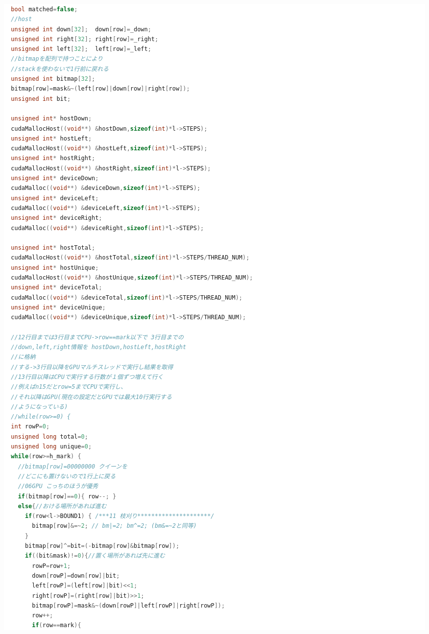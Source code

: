 ```c :04CUDA_Symmetry_BitBoard.cu
  bool matched=false;
  //host
  unsigned int down[32];  down[row]=_down;
  unsigned int right[32]; right[row]=_right;
  unsigned int left[32];  left[row]=_left;
  //bitmapを配列で持つことにより
  //stackを使わないで1行前に戻れる
  unsigned int bitmap[32];
  bitmap[row]=mask&~(left[row]|down[row]|right[row]);
  unsigned int bit;

  unsigned int* hostDown;
  cudaMallocHost((void**) &hostDown,sizeof(int)*l->STEPS);
  unsigned int* hostLeft;
  cudaMallocHost((void**) &hostLeft,sizeof(int)*l->STEPS);
  unsigned int* hostRight;
  cudaMallocHost((void**) &hostRight,sizeof(int)*l->STEPS);
  unsigned int* deviceDown;
  cudaMalloc((void**) &deviceDown,sizeof(int)*l->STEPS);
  unsigned int* deviceLeft;
  cudaMalloc((void**) &deviceLeft,sizeof(int)*l->STEPS);
  unsigned int* deviceRight;
  cudaMalloc((void**) &deviceRight,sizeof(int)*l->STEPS);

  unsigned int* hostTotal;
  cudaMallocHost((void**) &hostTotal,sizeof(int)*l->STEPS/THREAD_NUM);
  unsigned int* hostUnique;
  cudaMallocHost((void**) &hostUnique,sizeof(int)*l->STEPS/THREAD_NUM);
  unsigned int* deviceTotal;
  cudaMalloc((void**) &deviceTotal,sizeof(int)*l->STEPS/THREAD_NUM);
  unsigned int* deviceUnique;
  cudaMalloc((void**) &deviceUnique,sizeof(int)*l->STEPS/THREAD_NUM);

  //12行目までは3行目までCPU->row==mark以下で 3行目までの
  //down,left,right情報を hostDown,hostLeft,hostRight
  //に格納
  //する->3行目以降をGPUマルチスレッドで実行し結果を取得
  //13行目以降はCPUで実行する行数が１個ずつ増えて行く
  //例えばn15だとrow=5までCPUで実行し、
  //それ以降はGPU(現在の設定だとGPUでは最大10行実行する
  //ようになっている)
  //while(row>=0) {
  int rowP=0;
  unsigned long total=0;
  unsigned long unique=0;
  while(row>=h_mark) {
    //bitmap[row]=00000000 クイーンを
    //どこにも置けないので1行上に戻る
    //06GPU こっちのほうが優秀
    if(bitmap[row]==0){ row--; }
    else{//おける場所があれば進む
      if(row<l->BOUND1) { /***11 枝刈り*********************/
        bitmap[row]&=~2; // bm|=2; bm^=2; (bm&=~2と同等)
      }
      bitmap[row]^=bit=(-bitmap[row]&bitmap[row]);
      if((bit&mask)!=0){//置く場所があれば先に進む
        rowP=row+1;
        down[rowP]=down[row]|bit;
        left[rowP]=(left[row]|bit)<<1;
        right[rowP]=(right[row]|bit)>>1;
        bitmap[rowP]=mask&~(down[rowP]|left[rowP]|right[rowP]);
        row++;
        if(row==mark){
```